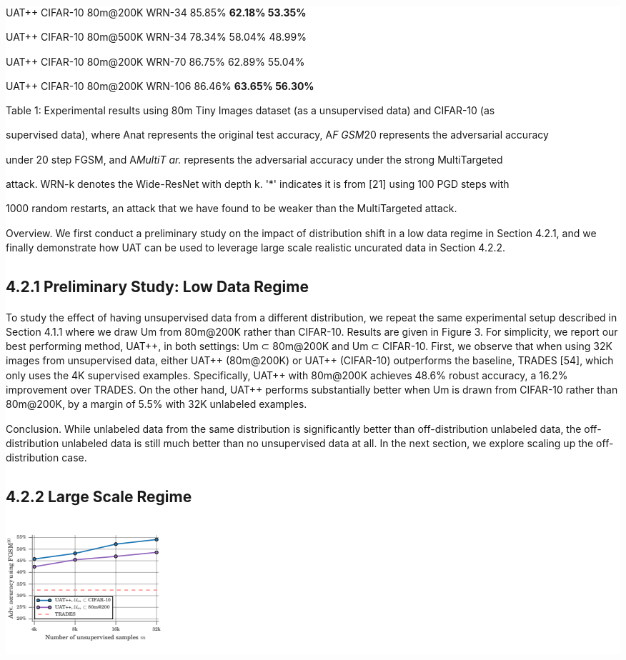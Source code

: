 UAT++ CIFAR-10 80m@200K WRN-34 85.85% **62.18% 53.35%**

UAT++ CIFAR-10 80m@500K WRN-34 78.34% 58.04% 48.99%

UAT++ CIFAR-10 80m@200K WRN-70 86.75% 62.89% 55.04%

UAT++ CIFAR-10 80m@200K WRN-106 86.46% **63.65% 56.30%**

Table 1: Experimental results using 80m Tiny Images dataset (as a unsupervised data) and CIFAR-10 (as

supervised data), where Anat represents the original test accuracy, A*F GSM*20 represents the adversarial accuracy

under 20 step FGSM, and A*MultiT ar.* represents the adversarial accuracy under the strong MultiTargeted

attack. WRN-k denotes the Wide-ResNet with depth k. '*' indicates it is from [21] using 100 PGD steps with

1000 random restarts, an attack that we have found to be weaker than the MultiTargeted attack.

Overview. We first conduct a preliminary study on the impact of distribution shift in a low data regime in Section 4.2.1, and we finally demonstrate how UAT can be used to leverage large scale realistic uncurated data in Section 4.2.2.

## 4.2.1 Preliminary Study: Low Data Regime

To study the effect of having unsupervised data from a different distribution, we repeat the same experimental setup described in Section 4.1.1 where we draw Um from 80m@200K rather than CIFAR-10. Results are given in Figure 3. For simplicity, we report our best performing method, UAT++, in both settings: Um ⊂ 80m@200K and Um ⊂ CIFAR-10. First, we observe that when using 32K images from unsupervised data, either UAT++ (80m@200K) or UAT++ (CIFAR-10)
outperforms the baseline, TRADES [54], which only uses the 4K supervised examples. Specifically, UAT++ with 80m@200K achieves 48.6% robust accuracy, a 16.2% improvement over TRADES. On the other hand, UAT++ performs substantially better when Um is drawn from CIFAR-10 rather than 80m@200K, by a margin of 5.5% with 32K unlabeled examples.

Conclusion. While unlabeled data from the same distribution is significantly better than off-distribution unlabeled data, the off-distribution unlabeled data is still much better than no unsupervised data at all. In the next section, we explore scaling up the off-distribution case.

## 4.2.2 Large Scale Regime

![7_image_0.png](7_image_0.png)
